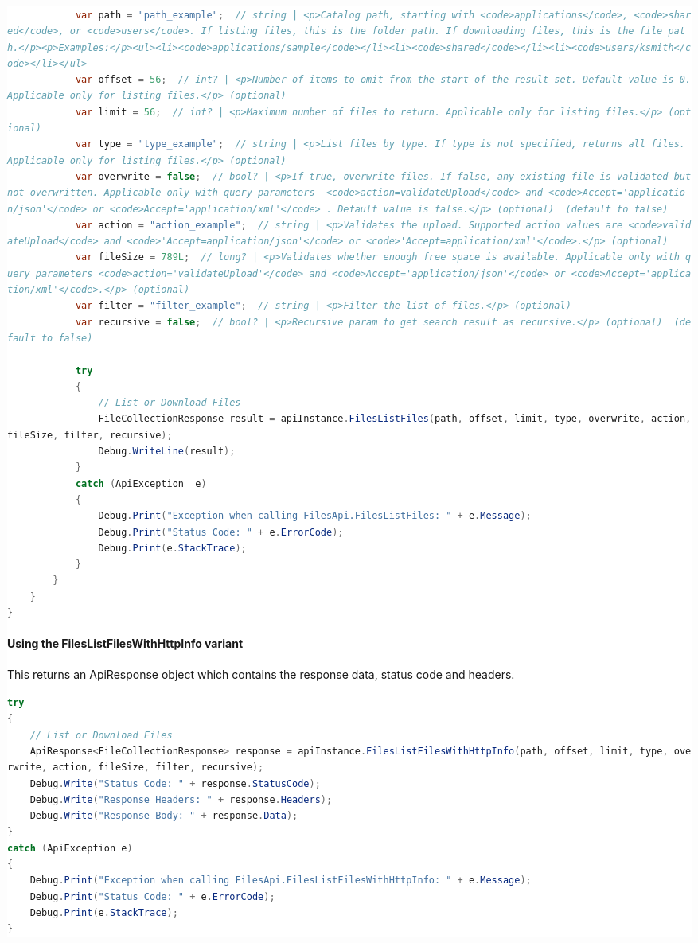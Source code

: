 ```csharp
            var path = "path_example";  // string | <p>Catalog path, starting with <code>applications</code>, <code>shared</code>, or <code>users</code>. If listing files, this is the folder path. If downloading files, this is the file path.</p><p>Examples:</p><ul><li><code>applications/sample</code></li><li><code>shared</code></li><li><code>users/ksmith</code></li></ul>
            var offset = 56;  // int? | <p>Number of items to omit from the start of the result set. Default value is 0. Applicable only for listing files.</p> (optional) 
            var limit = 56;  // int? | <p>Maximum number of files to return. Applicable only for listing files.</p> (optional) 
            var type = "type_example";  // string | <p>List files by type. If type is not specified, returns all files. Applicable only for listing files.</p> (optional) 
            var overwrite = false;  // bool? | <p>If true, overwrite files. If false, any existing file is validated but not overwritten. Applicable only with query parameters  <code>action=validateUpload</code> and <code>Accept='application/json'</code> or <code>Accept='application/xml'</code> . Default value is false.</p> (optional)  (default to false)
            var action = "action_example";  // string | <p>Validates the upload. Supported action values are <code>validateUpload</code> and <code>'Accept=application/json'</code> or <code>'Accept=application/xml'</code>.</p> (optional) 
            var fileSize = 789L;  // long? | <p>Validates whether enough free space is available. Applicable only with query parameters <code>action='validateUpload'</code> and <code>Accept='application/json'</code> or <code>Accept='application/xml'</code>.</p> (optional) 
            var filter = "filter_example";  // string | <p>Filter the list of files.</p> (optional) 
            var recursive = false;  // bool? | <p>Recursive param to get search result as recursive.</p> (optional)  (default to false)

            try
            {
                // List or Download Files
                FileCollectionResponse result = apiInstance.FilesListFiles(path, offset, limit, type, overwrite, action, fileSize, filter, recursive);
                Debug.WriteLine(result);
            }
            catch (ApiException  e)
            {
                Debug.Print("Exception when calling FilesApi.FilesListFiles: " + e.Message);
                Debug.Print("Status Code: " + e.ErrorCode);
                Debug.Print(e.StackTrace);
            }
        }
    }
}
```

#### Using the FilesListFilesWithHttpInfo variant
This returns an ApiResponse object which contains the response data, status code and headers.

```csharp
try
{
    // List or Download Files
    ApiResponse<FileCollectionResponse> response = apiInstance.FilesListFilesWithHttpInfo(path, offset, limit, type, overwrite, action, fileSize, filter, recursive);
    Debug.Write("Status Code: " + response.StatusCode);
    Debug.Write("Response Headers: " + response.Headers);
    Debug.Write("Response Body: " + response.Data);
}
catch (ApiException e)
{
    Debug.Print("Exception when calling FilesApi.FilesListFilesWithHttpInfo: " + e.Message);
    Debug.Print("Status Code: " + e.ErrorCode);
    Debug.Print(e.StackTrace);
}
```
